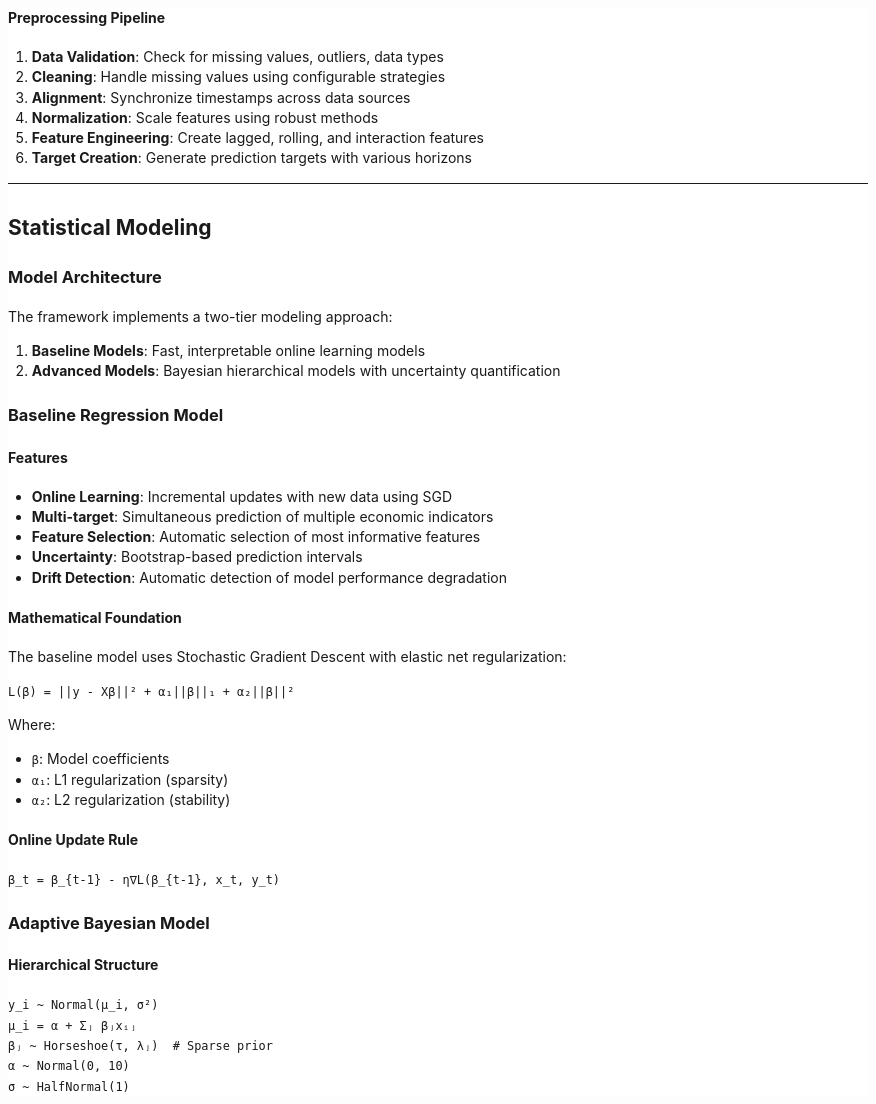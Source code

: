 #### Preprocessing Pipeline
1. **Data Validation**: Check for missing values, outliers, data types
2. **Cleaning**: Handle missing values using configurable strategies
3. **Alignment**: Synchronize timestamps across data sources
4. **Normalization**: Scale features using robust methods
5. **Feature Engineering**: Create lagged, rolling, and interaction features
6. **Target Creation**: Generate prediction targets with various horizons

---

## Statistical Modeling

### Model Architecture

The framework implements a two-tier modeling approach:

1. **Baseline Models**: Fast, interpretable online learning models
2. **Advanced Models**: Bayesian hierarchical models with uncertainty quantification

### Baseline Regression Model

#### Features
- **Online Learning**: Incremental updates with new data using SGD
- **Multi-target**: Simultaneous prediction of multiple economic indicators
- **Feature Selection**: Automatic selection of most informative features
- **Uncertainty**: Bootstrap-based prediction intervals
- **Drift Detection**: Automatic detection of model performance degradation

#### Mathematical Foundation
The baseline model uses Stochastic Gradient Descent with elastic net regularization:

```
L(β) = ||y - Xβ||² + α₁||β||₁ + α₂||β||²
```

Where:
- `β`: Model coefficients
- `α₁`: L1 regularization (sparsity)
- `α₂`: L2 regularization (stability)

#### Online Update Rule
```
β_t = β_{t-1} - η∇L(β_{t-1}, x_t, y_t)
```

### Adaptive Bayesian Model

#### Hierarchical Structure
```
y_i ~ Normal(μ_i, σ²)
μ_i = α + Σⱼ βⱼxᵢⱼ
βⱼ ~ Horseshoe(τ, λⱼ)  # Sparse prior
α ~ Normal(0, 10)
σ ~ HalfNormal(1)
```
